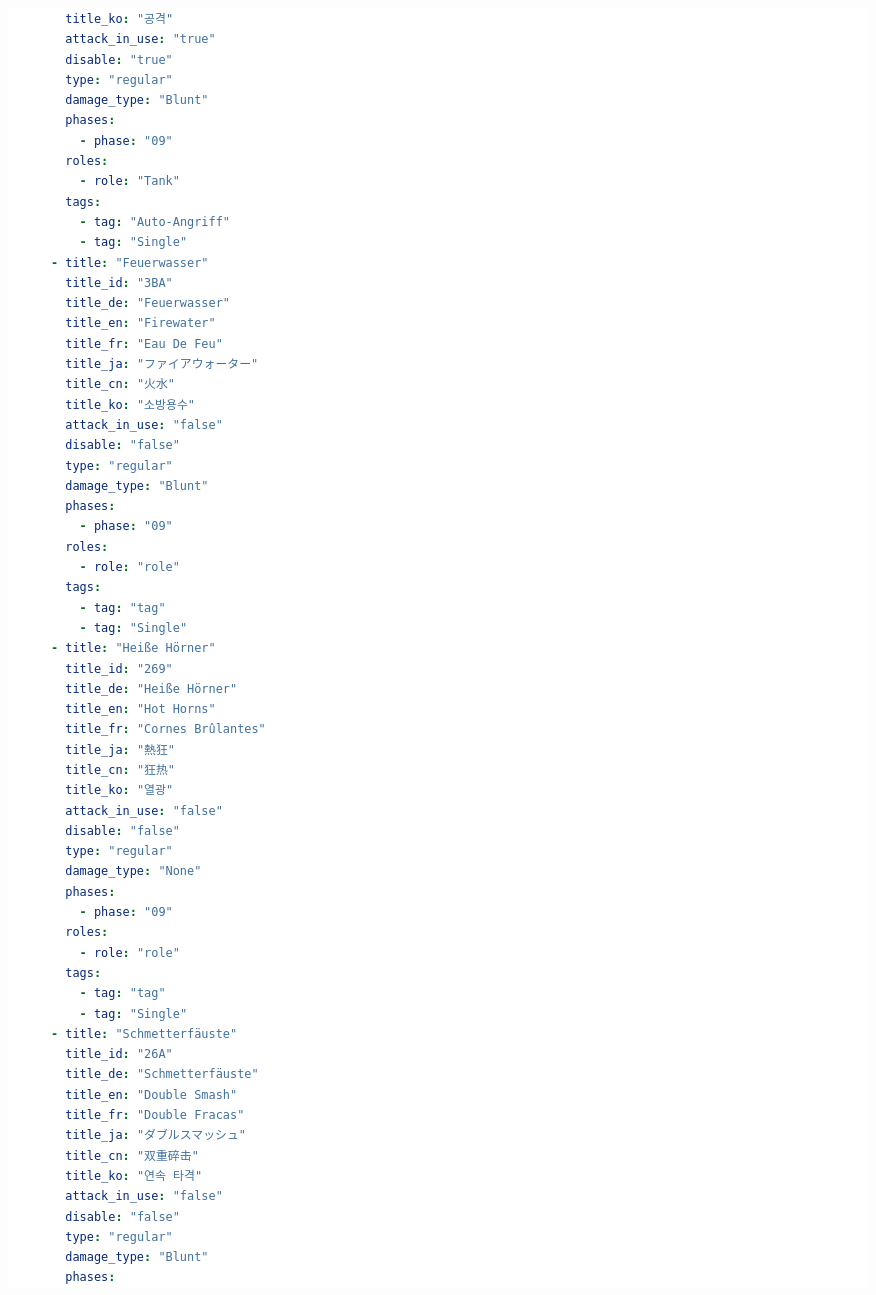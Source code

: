 ```yaml
        title_ko: "공격"
        attack_in_use: "true"
        disable: "true"
        type: "regular"
        damage_type: "Blunt"
        phases:
          - phase: "09"
        roles:
          - role: "Tank"
        tags:
          - tag: "Auto-Angriff"
          - tag: "Single"
      - title: "Feuerwasser"
        title_id: "3BA"
        title_de: "Feuerwasser"
        title_en: "Firewater"
        title_fr: "Eau De Feu"
        title_ja: "ファイアウォーター"
        title_cn: "火水"
        title_ko: "소방용수"
        attack_in_use: "false"
        disable: "false"
        type: "regular"
        damage_type: "Blunt"
        phases:
          - phase: "09"
        roles:
          - role: "role"
        tags:
          - tag: "tag"
          - tag: "Single"
      - title: "Heiße Hörner"
        title_id: "269"
        title_de: "Heiße Hörner"
        title_en: "Hot Horns"
        title_fr: "Cornes Brûlantes"
        title_ja: "熱狂"
        title_cn: "狂热"
        title_ko: "열광"
        attack_in_use: "false"
        disable: "false"
        type: "regular"
        damage_type: "None"
        phases:
          - phase: "09"
        roles:
          - role: "role"
        tags:
          - tag: "tag"
          - tag: "Single"
      - title: "Schmetterfäuste"
        title_id: "26A"
        title_de: "Schmetterfäuste"
        title_en: "Double Smash"
        title_fr: "Double Fracas"
        title_ja: "ダブルスマッシュ"
        title_cn: "双重碎击"
        title_ko: "연속 타격"
        attack_in_use: "false"
        disable: "false"
        type: "regular"
        damage_type: "Blunt"
        phases:
```